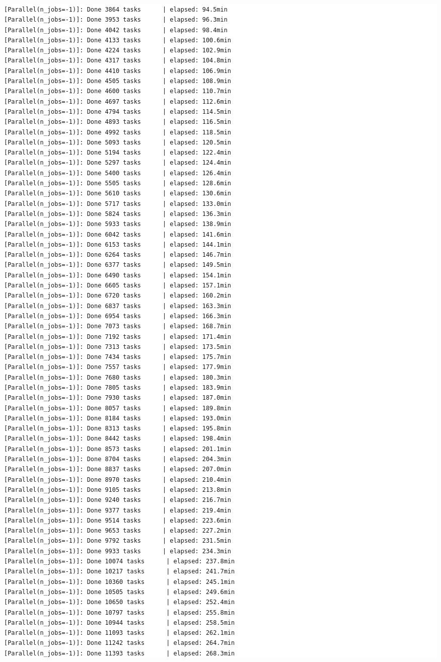     [Parallel(n_jobs=-1)]: Done 3864 tasks      | elapsed: 94.5min
    [Parallel(n_jobs=-1)]: Done 3953 tasks      | elapsed: 96.3min
    [Parallel(n_jobs=-1)]: Done 4042 tasks      | elapsed: 98.4min
    [Parallel(n_jobs=-1)]: Done 4133 tasks      | elapsed: 100.6min
    [Parallel(n_jobs=-1)]: Done 4224 tasks      | elapsed: 102.9min
    [Parallel(n_jobs=-1)]: Done 4317 tasks      | elapsed: 104.8min
    [Parallel(n_jobs=-1)]: Done 4410 tasks      | elapsed: 106.9min
    [Parallel(n_jobs=-1)]: Done 4505 tasks      | elapsed: 108.9min
    [Parallel(n_jobs=-1)]: Done 4600 tasks      | elapsed: 110.7min
    [Parallel(n_jobs=-1)]: Done 4697 tasks      | elapsed: 112.6min
    [Parallel(n_jobs=-1)]: Done 4794 tasks      | elapsed: 114.5min
    [Parallel(n_jobs=-1)]: Done 4893 tasks      | elapsed: 116.5min
    [Parallel(n_jobs=-1)]: Done 4992 tasks      | elapsed: 118.5min
    [Parallel(n_jobs=-1)]: Done 5093 tasks      | elapsed: 120.5min
    [Parallel(n_jobs=-1)]: Done 5194 tasks      | elapsed: 122.4min
    [Parallel(n_jobs=-1)]: Done 5297 tasks      | elapsed: 124.4min
    [Parallel(n_jobs=-1)]: Done 5400 tasks      | elapsed: 126.4min
    [Parallel(n_jobs=-1)]: Done 5505 tasks      | elapsed: 128.6min
    [Parallel(n_jobs=-1)]: Done 5610 tasks      | elapsed: 130.6min
    [Parallel(n_jobs=-1)]: Done 5717 tasks      | elapsed: 133.0min
    [Parallel(n_jobs=-1)]: Done 5824 tasks      | elapsed: 136.3min
    [Parallel(n_jobs=-1)]: Done 5933 tasks      | elapsed: 138.9min
    [Parallel(n_jobs=-1)]: Done 6042 tasks      | elapsed: 141.6min
    [Parallel(n_jobs=-1)]: Done 6153 tasks      | elapsed: 144.1min
    [Parallel(n_jobs=-1)]: Done 6264 tasks      | elapsed: 146.7min
    [Parallel(n_jobs=-1)]: Done 6377 tasks      | elapsed: 149.5min
    [Parallel(n_jobs=-1)]: Done 6490 tasks      | elapsed: 154.1min
    [Parallel(n_jobs=-1)]: Done 6605 tasks      | elapsed: 157.1min
    [Parallel(n_jobs=-1)]: Done 6720 tasks      | elapsed: 160.2min
    [Parallel(n_jobs=-1)]: Done 6837 tasks      | elapsed: 163.3min
    [Parallel(n_jobs=-1)]: Done 6954 tasks      | elapsed: 166.3min
    [Parallel(n_jobs=-1)]: Done 7073 tasks      | elapsed: 168.7min
    [Parallel(n_jobs=-1)]: Done 7192 tasks      | elapsed: 171.4min
    [Parallel(n_jobs=-1)]: Done 7313 tasks      | elapsed: 173.5min
    [Parallel(n_jobs=-1)]: Done 7434 tasks      | elapsed: 175.7min
    [Parallel(n_jobs=-1)]: Done 7557 tasks      | elapsed: 177.9min
    [Parallel(n_jobs=-1)]: Done 7680 tasks      | elapsed: 180.3min
    [Parallel(n_jobs=-1)]: Done 7805 tasks      | elapsed: 183.9min
    [Parallel(n_jobs=-1)]: Done 7930 tasks      | elapsed: 187.0min
    [Parallel(n_jobs=-1)]: Done 8057 tasks      | elapsed: 189.8min
    [Parallel(n_jobs=-1)]: Done 8184 tasks      | elapsed: 193.0min
    [Parallel(n_jobs=-1)]: Done 8313 tasks      | elapsed: 195.8min
    [Parallel(n_jobs=-1)]: Done 8442 tasks      | elapsed: 198.4min
    [Parallel(n_jobs=-1)]: Done 8573 tasks      | elapsed: 201.1min
    [Parallel(n_jobs=-1)]: Done 8704 tasks      | elapsed: 204.3min
    [Parallel(n_jobs=-1)]: Done 8837 tasks      | elapsed: 207.0min
    [Parallel(n_jobs=-1)]: Done 8970 tasks      | elapsed: 210.4min
    [Parallel(n_jobs=-1)]: Done 9105 tasks      | elapsed: 213.8min
    [Parallel(n_jobs=-1)]: Done 9240 tasks      | elapsed: 216.7min
    [Parallel(n_jobs=-1)]: Done 9377 tasks      | elapsed: 219.4min
    [Parallel(n_jobs=-1)]: Done 9514 tasks      | elapsed: 223.6min
    [Parallel(n_jobs=-1)]: Done 9653 tasks      | elapsed: 227.2min
    [Parallel(n_jobs=-1)]: Done 9792 tasks      | elapsed: 231.5min
    [Parallel(n_jobs=-1)]: Done 9933 tasks      | elapsed: 234.3min
    [Parallel(n_jobs=-1)]: Done 10074 tasks      | elapsed: 237.8min
    [Parallel(n_jobs=-1)]: Done 10217 tasks      | elapsed: 241.7min
    [Parallel(n_jobs=-1)]: Done 10360 tasks      | elapsed: 245.1min
    [Parallel(n_jobs=-1)]: Done 10505 tasks      | elapsed: 249.6min
    [Parallel(n_jobs=-1)]: Done 10650 tasks      | elapsed: 252.4min
    [Parallel(n_jobs=-1)]: Done 10797 tasks      | elapsed: 255.8min
    [Parallel(n_jobs=-1)]: Done 10944 tasks      | elapsed: 258.5min
    [Parallel(n_jobs=-1)]: Done 11093 tasks      | elapsed: 262.1min
    [Parallel(n_jobs=-1)]: Done 11242 tasks      | elapsed: 264.7min
    [Parallel(n_jobs=-1)]: Done 11393 tasks      | elapsed: 268.3min